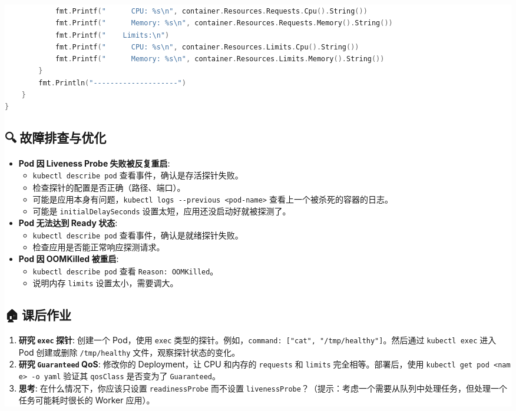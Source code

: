 ```go
			fmt.Printf("      CPU: %s\n", container.Resources.Requests.Cpu().String())
			fmt.Printf("      Memory: %s\n", container.Resources.Requests.Memory().String())
			fmt.Printf("    Limits:\n")
			fmt.Printf("      CPU: %s\n", container.Resources.Limits.Cpu().String())
			fmt.Printf("      Memory: %s\n", container.Resources.Limits.Memory().String())
		}
		fmt.Println("--------------------")
	}
}
```

## 🔍 故障排查与优化
- **Pod 因 Liveness Probe 失败被反复重启**:
  - `kubectl describe pod` 查看事件，确认是存活探针失败。
  - 检查探针的配置是否正确（路径、端口）。
  - 可能是应用本身有问题，`kubectl logs --previous <pod-name>` 查看上一个被杀死的容器的日志。
  - 可能是 `initialDelaySeconds` 设置太短，应用还没启动好就被探测了。
- **Pod 无法达到 Ready 状态**:
  - `kubectl describe pod` 查看事件，确认是就绪探针失败。
  - 检查应用是否能正常响应探测请求。
- **Pod 因 OOMKilled 被重启**:
  - `kubectl describe pod` 查看 `Reason: OOMKilled`。
  - 说明内存 `limits` 设置太小，需要调大。

## 🏠 课后作业
1.  **研究 `exec` 探针**: 创建一个 Pod，使用 `exec` 类型的探针。例如，`command: ["cat", "/tmp/healthy"]`。然后通过 `kubectl exec` 进入 Pod 创建或删除 `/tmp/healthy` 文件，观察探针状态的变化。
2.  **研究 `Guaranteed` QoS**: 修改你的 Deployment，让 CPU 和内存的 `requests` 和 `limits` 完全相等。部署后，使用 `kubectl get pod <name> -o yaml` 验证其 `qosClass` 是否变为了 `Guaranteed`。
3.  **思考**: 在什么情况下，你应该只设置 `readinessProbe` 而不设置 `livenessProbe`？（提示：考虑一个需要从队列中处理任务，但处理一个任务可能耗时很长的 Worker 应用）。
